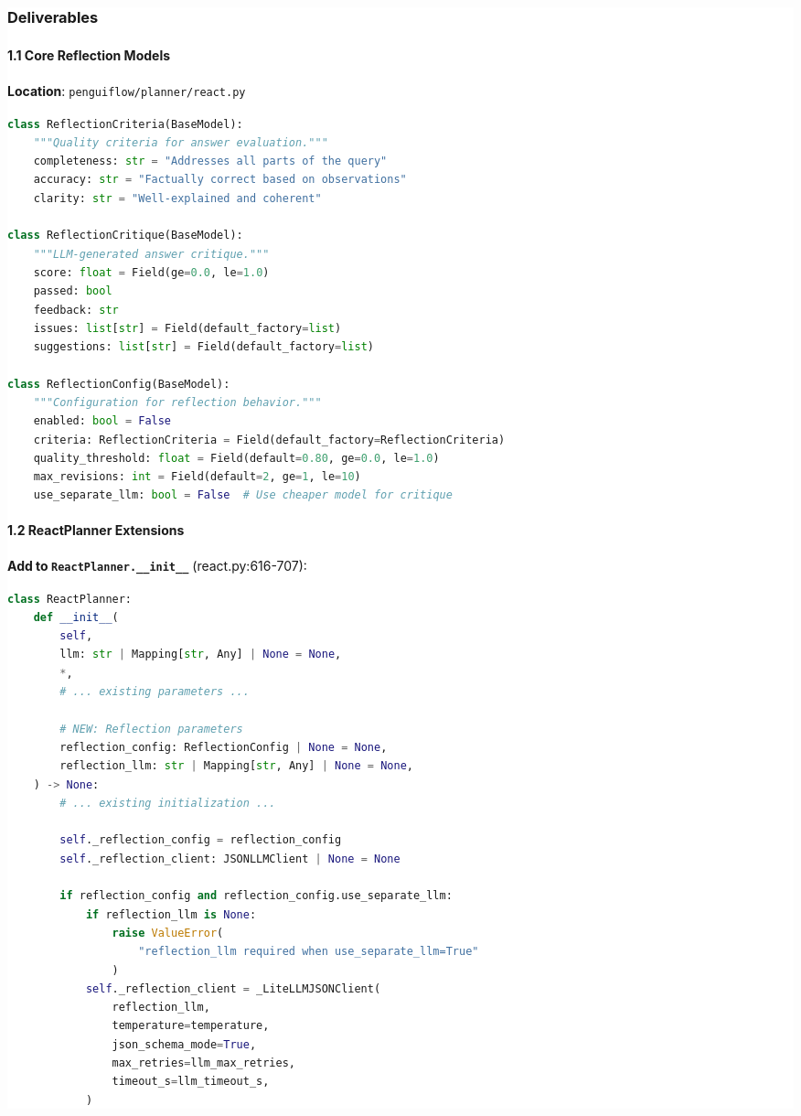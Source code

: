 
### Deliverables

#### 1.1 Core Reflection Models

**Location**: `penguiflow/planner/react.py`

```python
class ReflectionCriteria(BaseModel):
    """Quality criteria for answer evaluation."""
    completeness: str = "Addresses all parts of the query"
    accuracy: str = "Factually correct based on observations"
    clarity: str = "Well-explained and coherent"

class ReflectionCritique(BaseModel):
    """LLM-generated answer critique."""
    score: float = Field(ge=0.0, le=1.0)
    passed: bool
    feedback: str
    issues: list[str] = Field(default_factory=list)
    suggestions: list[str] = Field(default_factory=list)

class ReflectionConfig(BaseModel):
    """Configuration for reflection behavior."""
    enabled: bool = False
    criteria: ReflectionCriteria = Field(default_factory=ReflectionCriteria)
    quality_threshold: float = Field(default=0.80, ge=0.0, le=1.0)
    max_revisions: int = Field(default=2, ge=1, le=10)
    use_separate_llm: bool = False  # Use cheaper model for critique
```

#### 1.2 ReactPlanner Extensions

**Add to `ReactPlanner.__init__`** (react.py:616-707):

```python
class ReactPlanner:
    def __init__(
        self,
        llm: str | Mapping[str, Any] | None = None,
        *,
        # ... existing parameters ...

        # NEW: Reflection parameters
        reflection_config: ReflectionConfig | None = None,
        reflection_llm: str | Mapping[str, Any] | None = None,
    ) -> None:
        # ... existing initialization ...

        self._reflection_config = reflection_config
        self._reflection_client: JSONLLMClient | None = None

        if reflection_config and reflection_config.use_separate_llm:
            if reflection_llm is None:
                raise ValueError(
                    "reflection_llm required when use_separate_llm=True"
                )
            self._reflection_client = _LiteLLMJSONClient(
                reflection_llm,
                temperature=temperature,
                json_schema_mode=True,
                max_retries=llm_max_retries,
                timeout_s=llm_timeout_s,
            )
```
